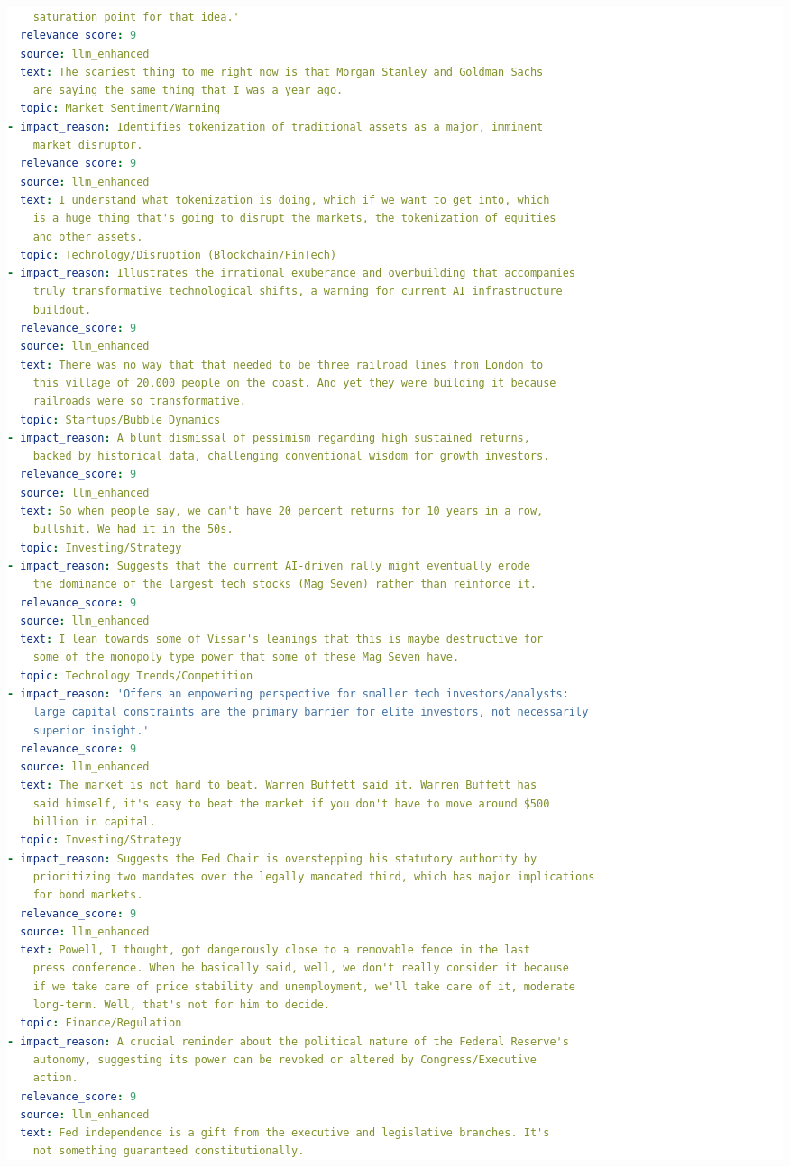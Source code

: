 ```yaml
    saturation point for that idea.'
  relevance_score: 9
  source: llm_enhanced
  text: The scariest thing to me right now is that Morgan Stanley and Goldman Sachs
    are saying the same thing that I was a year ago.
  topic: Market Sentiment/Warning
- impact_reason: Identifies tokenization of traditional assets as a major, imminent
    market disruptor.
  relevance_score: 9
  source: llm_enhanced
  text: I understand what tokenization is doing, which if we want to get into, which
    is a huge thing that's going to disrupt the markets, the tokenization of equities
    and other assets.
  topic: Technology/Disruption (Blockchain/FinTech)
- impact_reason: Illustrates the irrational exuberance and overbuilding that accompanies
    truly transformative technological shifts, a warning for current AI infrastructure
    buildout.
  relevance_score: 9
  source: llm_enhanced
  text: There was no way that that needed to be three railroad lines from London to
    this village of 20,000 people on the coast. And yet they were building it because
    railroads were so transformative.
  topic: Startups/Bubble Dynamics
- impact_reason: A blunt dismissal of pessimism regarding high sustained returns,
    backed by historical data, challenging conventional wisdom for growth investors.
  relevance_score: 9
  source: llm_enhanced
  text: So when people say, we can't have 20 percent returns for 10 years in a row,
    bullshit. We had it in the 50s.
  topic: Investing/Strategy
- impact_reason: Suggests that the current AI-driven rally might eventually erode
    the dominance of the largest tech stocks (Mag Seven) rather than reinforce it.
  relevance_score: 9
  source: llm_enhanced
  text: I lean towards some of Vissar's leanings that this is maybe destructive for
    some of the monopoly type power that some of these Mag Seven have.
  topic: Technology Trends/Competition
- impact_reason: 'Offers an empowering perspective for smaller tech investors/analysts:
    large capital constraints are the primary barrier for elite investors, not necessarily
    superior insight.'
  relevance_score: 9
  source: llm_enhanced
  text: The market is not hard to beat. Warren Buffett said it. Warren Buffett has
    said himself, it's easy to beat the market if you don't have to move around $500
    billion in capital.
  topic: Investing/Strategy
- impact_reason: Suggests the Fed Chair is overstepping his statutory authority by
    prioritizing two mandates over the legally mandated third, which has major implications
    for bond markets.
  relevance_score: 9
  source: llm_enhanced
  text: Powell, I thought, got dangerously close to a removable fence in the last
    press conference. When he basically said, well, we don't really consider it because
    if we take care of price stability and unemployment, we'll take care of it, moderate
    long-term. Well, that's not for him to decide.
  topic: Finance/Regulation
- impact_reason: A crucial reminder about the political nature of the Federal Reserve's
    autonomy, suggesting its power can be revoked or altered by Congress/Executive
    action.
  relevance_score: 9
  source: llm_enhanced
  text: Fed independence is a gift from the executive and legislative branches. It's
    not something guaranteed constitutionally.
```